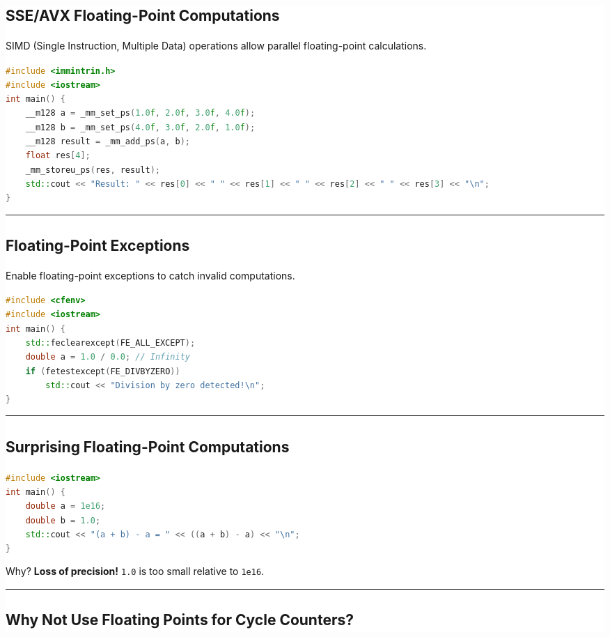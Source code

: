 
## SSE/AVX Floating-Point Computations

SIMD (Single Instruction, Multiple Data) operations allow parallel floating-point calculations.

```cpp
#include <immintrin.h>
#include <iostream>
int main() {
    __m128 a = _mm_set_ps(1.0f, 2.0f, 3.0f, 4.0f);
    __m128 b = _mm_set_ps(4.0f, 3.0f, 2.0f, 1.0f);
    __m128 result = _mm_add_ps(a, b);
    float res[4];
    _mm_storeu_ps(res, result);
    std::cout << "Result: " << res[0] << " " << res[1] << " " << res[2] << " " << res[3] << "\n";
}
```

---

## Floating-Point Exceptions

Enable floating-point exceptions to catch invalid computations.

```cpp
#include <cfenv>
#include <iostream>
int main() {
    std::feclearexcept(FE_ALL_EXCEPT);
    double a = 1.0 / 0.0; // Infinity
    if (fetestexcept(FE_DIVBYZERO))
        std::cout << "Division by zero detected!\n";
}
```


---

## Surprising Floating-Point Computations

```cpp
#include <iostream>
int main() {
    double a = 1e16;
    double b = 1.0;
    std::cout << "(a + b) - a = " << ((a + b) - a) << "\n";
}
```

Why? **Loss of precision!** `1.0` is too small relative to `1e16`.

---

## Why Not Use Floating Points for Cycle Counters?
